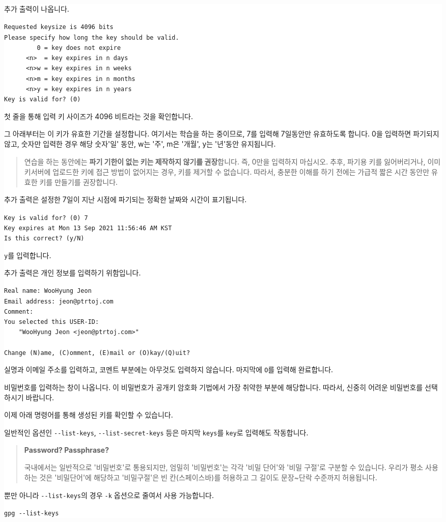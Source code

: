 추가 출력이 나옵니다.

```shell:
Requested keysize is 4096 bits
Please specify how long the key should be valid.
         0 = key does not expire
      <n>  = key expires in n days
      <n>w = key expires in n weeks
      <n>m = key expires in n months
      <n>y = key expires in n years
Key is valid for? (0)
```

첫 줄을 통해 입력 키 사이즈가 4096 비트라는 것을 확인합니다.

그 아래부터는 이 키가 유효한 기간을 설정합니다. 여기서는 학습을 하는 중이므로, 7를 입력해 7일동안만 유효하도록 합니다. 0을 입력하면 파기되지 않고, 숫자만 입력한 경우 해당 숫자'일' 동안, w는 '주', m은 '개월', y는 '년'동안 유지됩니다.

> 연습을 하는 동안에는 **파기 기한이 없는 키는 제작하지 않기를 권장**합니다. 즉, 0만을 입력하지 마십시오. 추후, 파기용 키를 잃어버리거나, 이미 키서버에 업로드한 키에 접근 방법이 없어지는 경우, 키를 제거할 수 없습니다. 따라서, 충분한 이해를 하기 전에는 가급적 짧은 시간 동안만 유효한 키를 만들기를 권장합니다.

추가 출력은 설정한 7일이 지난 시점에 파기되는 정확한 날짜와 시간이 표기됩니다.

```shell:
Key is valid for? (0) 7
Key expires at Mon 13 Sep 2021 11:56:46 AM KST
Is this correct? (y/N)
```

`y`를 입력합니다.

추가 출력은 개인 정보를 입력하기 위함입니다.

```shell:
Real name: WooHyung Jeon
Email address: jeon@ptrtoj.com
Comment:
You selected this USER-ID:
    "WooHyung Jeon <jeon@ptrtoj.com>"

Change (N)ame, (C)omment, (E)mail or (O)kay/(Q)uit?
```

실명과 이메일 주소를 입력하고, 코멘트 부분에는 아무것도 입력하지 않습니다. 마지막에 `O`를 입력해 완료합니다.

비밀번호를 입력하는 창이 나옵니다. 이 비밀번호가 공개키 암호화 기법에서 가장 취약한 부분에 해당합니다. 따라서, 신중히 어려운 비밀번호를 선택하시기 바랍니다.

이제 아래 명령어를 통해 생성된 키를 확인할 수 있습니다.

일반적인 옵션인 `--list-keys`, `--list-secret-keys` 등은 마지막 `keys`를 `key`로 입력해도 작동합니다.

> **Password? Passphrase?**
>
> 국내에서는 일반적으로 '비밀번호'로 통용되지만, 엄밀히 '비밀번호'는 각각 '비밀 단어'와 '비밀 구절'로 구분할 수 있습니다. 우리가 평소 사용하는 것은 '비밀단어'에 해당하고 '비밀구절'은 빈 칸(스페이스바)를 허용하고 그 길이도 문장~단락 수준까지 허용됩니다.

뿐만 아니라 `--list-keys`의 경우 `-k` 옵션으로 줄여서 사용 가능합니다.

```shell:
gpg --list-keys
```
